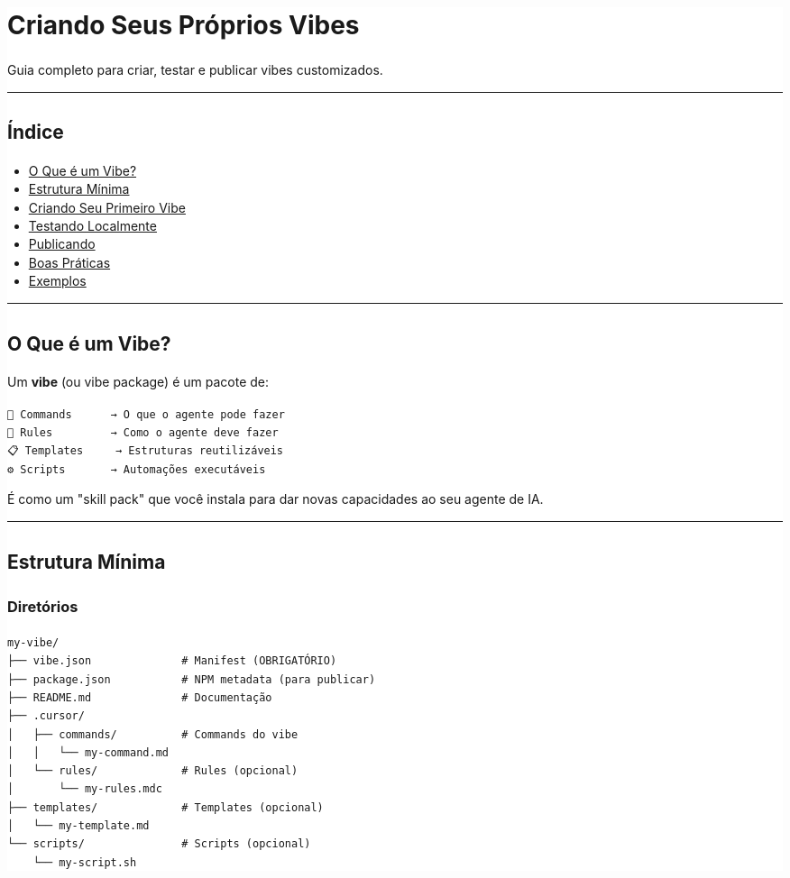 # Criando Seus Próprios Vibes

Guia completo para criar, testar e publicar vibes customizados.

---

## Índice

- [O Que é um Vibe?](#o-que-é-um-vibe)
- [Estrutura Mínima](#estrutura-mínima)
- [Criando Seu Primeiro Vibe](#criando-seu-primeiro-vibe)
- [Testando Localmente](#testando-localmente)
- [Publicando](#publicando)
- [Boas Práticas](#boas-práticas)
- [Exemplos](#exemplos)

---

## O Que é um Vibe?

Um **vibe** (ou vibe package) é um pacote de:

```
📝 Commands      → O que o agente pode fazer
📐 Rules         → Como o agente deve fazer
📋 Templates     → Estruturas reutilizáveis
⚙️ Scripts       → Automações executáveis
```

É como um "skill pack" que você instala para dar novas capacidades ao seu agente de IA.

---

## Estrutura Mínima

### Diretórios

```
my-vibe/
├── vibe.json              # Manifest (OBRIGATÓRIO)
├── package.json           # NPM metadata (para publicar)
├── README.md              # Documentação
├── .cursor/
│   ├── commands/          # Commands do vibe
│   │   └── my-command.md
│   └── rules/             # Rules (opcional)
│       └── my-rules.mdc
├── templates/             # Templates (opcional)
│   └── my-template.md
└── scripts/               # Scripts (opcional)
    └── my-script.sh
```
